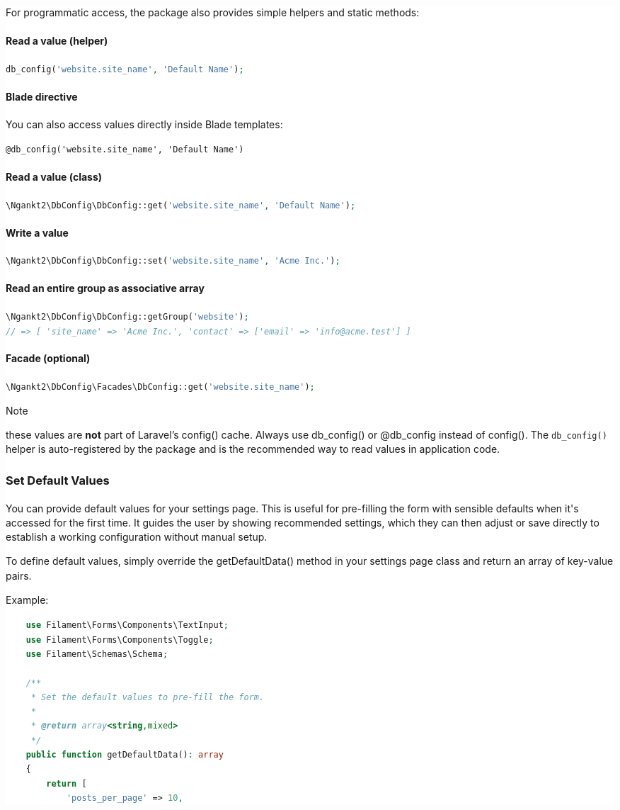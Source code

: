 For programmatic access, the package also provides simple helpers and static methods:

#### Read a value (helper)

```php
db_config('website.site_name', 'Default Name');
```

#### Blade directive

You can also access values directly inside Blade templates:

```blade
@db_config('website.site_name', 'Default Name')
```

#### Read a value (class)

```php
\Ngankt2\DbConfig\DbConfig::get('website.site_name', 'Default Name');
```

#### Write a value

```php
\Ngankt2\DbConfig\DbConfig::set('website.site_name', 'Acme Inc.');
```

#### Read an entire group as associative array

```php
\Ngankt2\DbConfig\DbConfig::getGroup('website');
// => [ 'site_name' => 'Acme Inc.', 'contact' => ['email' => 'info@acme.test'] ]
```

#### Facade (optional)

```php
\Ngankt2\DbConfig\Facades\DbConfig::get('website.site_name');
```

> [!NOTE]
> these values are **not** part of Laravel’s config() cache.
Always use db_config() or @db_config instead of config(). The `db_config()` helper is auto-registered by the package and is the recommended way to read values in application code.

### Set Default Values

You can provide default values for your settings page. This is useful for pre-filling the form with sensible defaults when it's accessed for the first time. It guides the user by showing recommended settings, which they can then adjust or save directly to establish a working configuration without manual setup.

To define default values, simply override the getDefaultData() method in your settings page class and return an array of key-value pairs.

Example:

```php
    use Filament\Forms\Components\TextInput;
    use Filament\Forms\Components\Toggle;
    use Filament\Schemas\Schema;

    /**
     * Set the default values to pre-fill the form.
     *
     * @return array<string,mixed>
     */
    public function getDefaultData(): array
    {
        return [
            'posts_per_page' => 10,
```